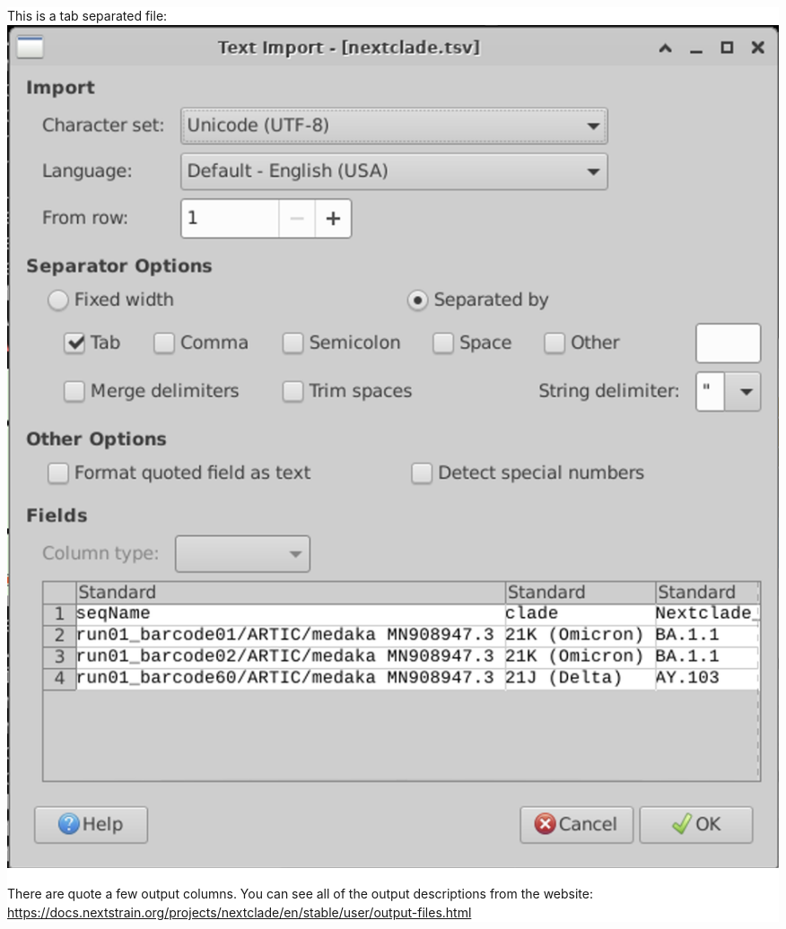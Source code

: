 This is a tab separated file:
![](figures/fig_11.png)

There are quote a few output columns. You can see all of the output descriptions from the website:
<https://docs.nextstrain.org/projects/nextclade/en/stable/user/output-files.html>
